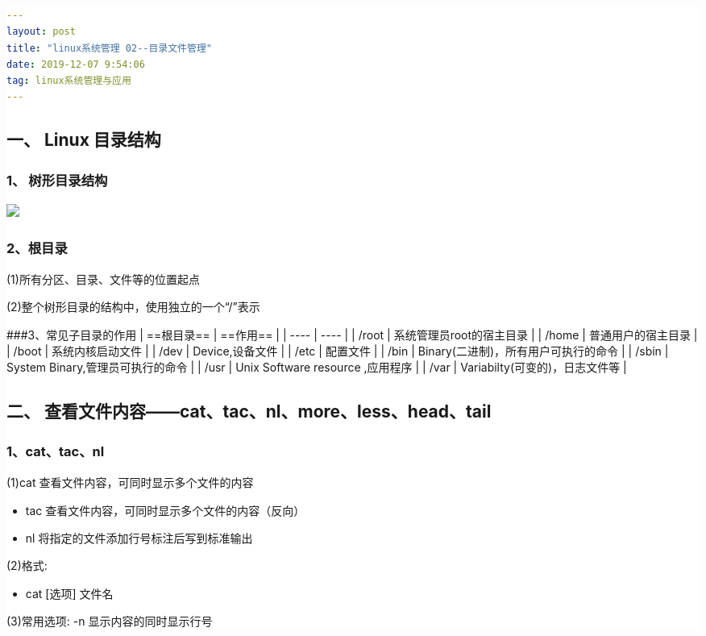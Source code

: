 ```yaml
---
layout: post
title: "linux系统管理 02--目录文件管理"
date: 2019-12-07 9:54:06
tag: linux系统管理与应用
---
```


## 一、 Linux 目录结构
### 1、 树形目录结构
![](https://note.youdao.com/yws/api/personal/file/WEB165ad6981fb4eac71ffc34db13ca330b?method=download&shareKey=6fd4a70b33748a56b00cfd892bb743e8)

### 2、根目录
(1)所有分区、目录、文件等的位置起点

(2)整个树形目录的结构中，使用独立的一个“/”表示

###3、常见子目录的作用
| ==根目录== | ==作用== |
| ---- | ---- |
| /root |	系统管理员root的宿主目录 |
| /home |	普通用户的宿主目录 |
| /boot |	系统内核启动文件 |
| /dev	| Device,设备文件 |
| /etc	| 配置文件 |
| /bin	| Binary(二进制)，所有用户可执行的命令 |
| /sbin | System Binary,管理员可执行的命令 |
| /usr	| Unix Software resource ,应用程序 |
| /var	| Variabilty(可变的)，日志文件等 |
## 二、 查看文件内容——cat、tac、nl、more、less、head、tail
### 1、cat、tac、nl
(1)cat 查看文件内容，可同时显示多个文件的内容

* tac 查看文件内容，可同时显示多个文件的内容（反向）

* nl 将指定的文件添加行号标注后写到标准输出

(2)格式:

* cat [选项] 文件名

(3)常用选项:
-n 显示内容的同时显示行号
